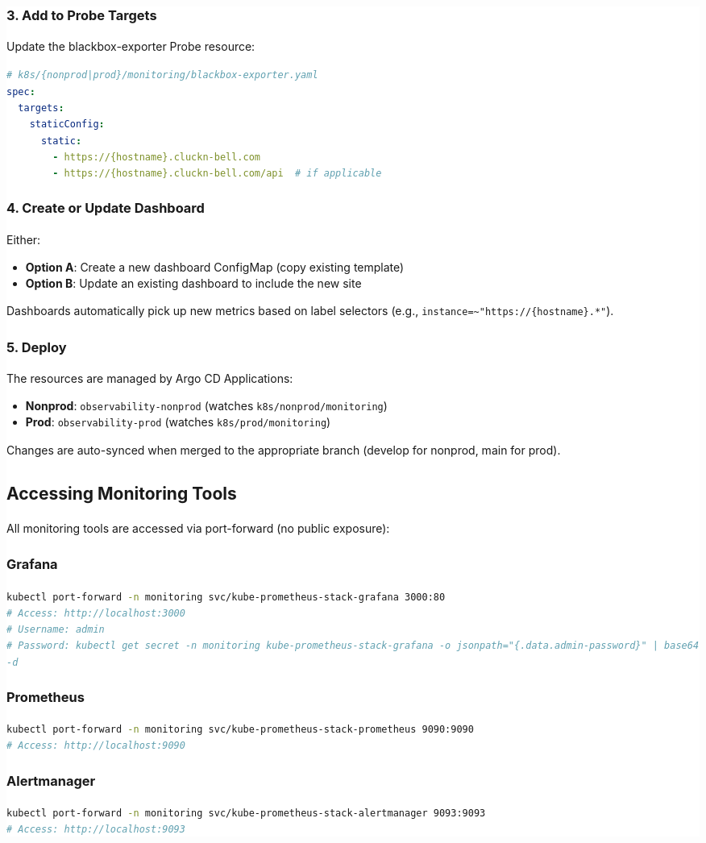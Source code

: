 ### 3. Add to Probe Targets
Update the blackbox-exporter Probe resource:

```yaml
# k8s/{nonprod|prod}/monitoring/blackbox-exporter.yaml
spec:
  targets:
    staticConfig:
      static:
        - https://{hostname}.cluckn-bell.com
        - https://{hostname}.cluckn-bell.com/api  # if applicable
```

### 4. Create or Update Dashboard
Either:
- **Option A**: Create a new dashboard ConfigMap (copy existing template)
- **Option B**: Update an existing dashboard to include the new site

Dashboards automatically pick up new metrics based on label selectors (e.g., `instance=~"https://{hostname}.*"`).

### 5. Deploy
The resources are managed by Argo CD Applications:
- **Nonprod**: `observability-nonprod` (watches `k8s/nonprod/monitoring`)
- **Prod**: `observability-prod` (watches `k8s/prod/monitoring`)

Changes are auto-synced when merged to the appropriate branch (develop for nonprod, main for prod).

## Accessing Monitoring Tools

All monitoring tools are accessed via port-forward (no public exposure):

### Grafana
```bash
kubectl port-forward -n monitoring svc/kube-prometheus-stack-grafana 3000:80
# Access: http://localhost:3000
# Username: admin
# Password: kubectl get secret -n monitoring kube-prometheus-stack-grafana -o jsonpath="{.data.admin-password}" | base64 -d
```

### Prometheus
```bash
kubectl port-forward -n monitoring svc/kube-prometheus-stack-prometheus 9090:9090
# Access: http://localhost:9090
```

### Alertmanager
```bash
kubectl port-forward -n monitoring svc/kube-prometheus-stack-alertmanager 9093:9093
# Access: http://localhost:9093
```
